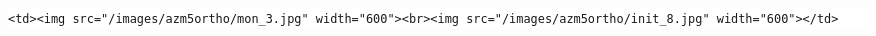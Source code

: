     <td><img src="/images/azm5ortho/mon_3.jpg" width="600"><br><img src="/images/azm5ortho/init_8.jpg" width="600"></td>